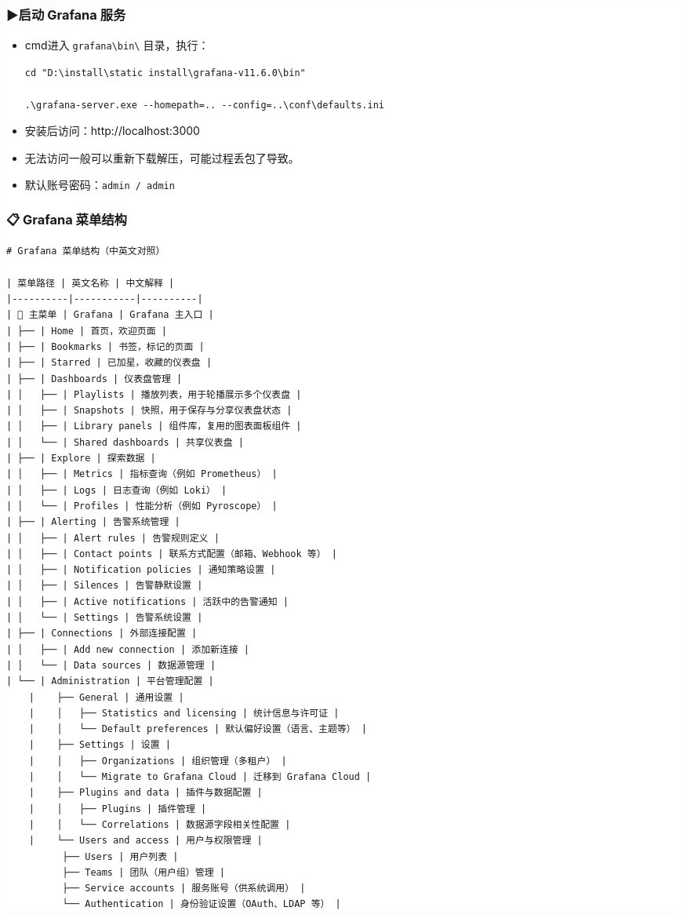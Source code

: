 ### ▶️启动 Grafana 服务

- cmd进入 `grafana\bin\` 目录，执行：

  ```
  cd "D:\install\static install\grafana-v11.6.0\bin"
  
  .\grafana-server.exe --homepath=.. --config=..\conf\defaults.ini
  ```

- 安装后访问：http://localhost:3000
- 无法访问一般可以重新下载解压，可能过程丢包了导致。
- 默认账号密码：`admin / admin`

### 📋 Grafana 菜单结构

```
# Grafana 菜单结构（中英文对照）

| 菜单路径 | 英文名称 | 中文解释 |
|----------|-----------|----------|
| 📌 主菜单 | Grafana | Grafana 主入口 |
| ├── | Home | 首页，欢迎页面 |
| ├── | Bookmarks | 书签，标记的页面 |
| ├── | Starred | 已加星，收藏的仪表盘 |
| ├── | Dashboards | 仪表盘管理 |
| │   ├── | Playlists | 播放列表，用于轮播展示多个仪表盘 |
| │   ├── | Snapshots | 快照，用于保存与分享仪表盘状态 |
| │   ├── | Library panels | 组件库，复用的图表面板组件 |
| │   └── | Shared dashboards | 共享仪表盘 |
| ├── | Explore | 探索数据 |
| │   ├── | Metrics | 指标查询（例如 Prometheus） |
| │   ├── | Logs | 日志查询（例如 Loki） |
| │   └── | Profiles | 性能分析（例如 Pyroscope） |
| ├── | Alerting | 告警系统管理 |
| │   ├── | Alert rules | 告警规则定义 |
| │   ├── | Contact points | 联系方式配置（邮箱、Webhook 等） |
| │   ├── | Notification policies | 通知策略设置 |
| │   ├── | Silences | 告警静默设置 |
| │   ├── | Active notifications | 活跃中的告警通知 |
| │   └── | Settings | 告警系统设置 |
| ├── | Connections | 外部连接配置 |
| │   ├── | Add new connection | 添加新连接 |
| │   └── | Data sources | 数据源管理 |
| └── | Administration | 平台管理配置 |
    |    ├── General | 通用设置 |
    |    │   ├── Statistics and licensing | 统计信息与许可证 |
    |    │   └── Default preferences | 默认偏好设置（语言、主题等） |
    |    ├── Settings | 设置 |
    |    │   ├── Organizations | 组织管理（多租户） |
    |    │   └── Migrate to Grafana Cloud | 迁移到 Grafana Cloud |
    |    ├── Plugins and data | 插件与数据配置 |
    |    │   ├── Plugins | 插件管理 |
    |    │   └── Correlations | 数据源字段相关性配置 |
    |    └── Users and access | 用户与权限管理 |
          ├── Users | 用户列表 |
          ├── Teams | 团队（用户组）管理 |
          ├── Service accounts | 服务账号（供系统调用） |
          └── Authentication | 身份验证设置（OAuth、LDAP 等） |

```
